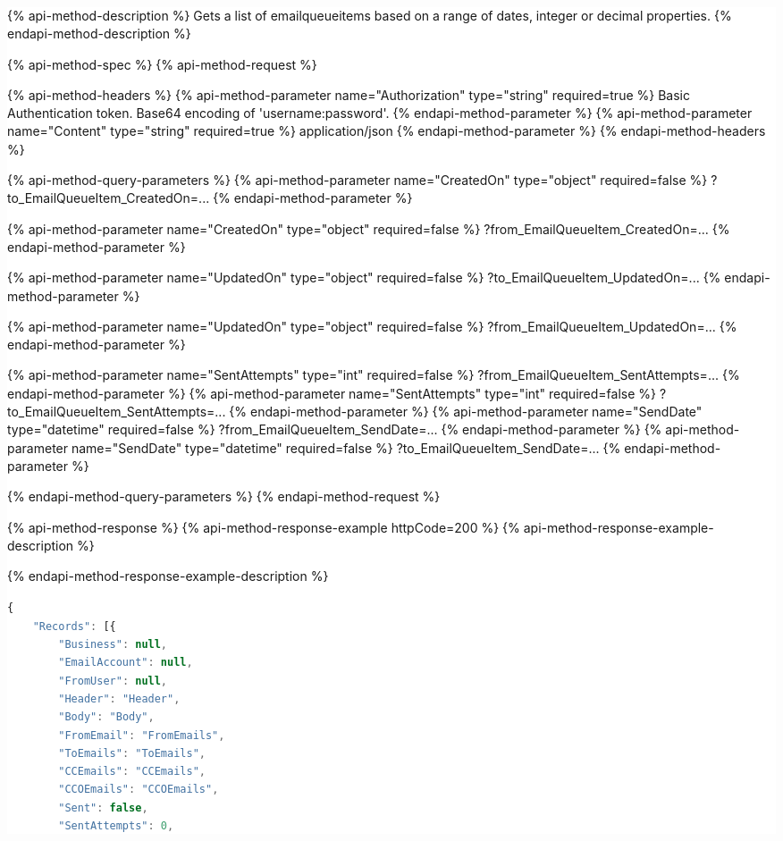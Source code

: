 {% api-method-description %}
Gets a list of emailqueueitems based on a range of dates, integer or decimal properties.
{% endapi-method-description %}

{% api-method-spec %}
{% api-method-request %}

{% api-method-headers %}
{% api-method-parameter name="Authorization" type="string" required=true %}
Basic Authentication token. Base64 encoding of 'username:password'.
{% endapi-method-parameter %}
{% api-method-parameter name="Content" type="string" required=true %}
application/json
{% endapi-method-parameter %}
{% endapi-method-headers %}

{% api-method-query-parameters %}
{% api-method-parameter name="CreatedOn" type="object" required=false %}
?to\_EmailQueueItem\_CreatedOn=...
{% endapi-method-parameter %}

{% api-method-parameter name="CreatedOn" type="object" required=false %}
?from\_EmailQueueItem\_CreatedOn=...
{% endapi-method-parameter %}

{% api-method-parameter name="UpdatedOn" type="object" required=false %}
?to\_EmailQueueItem\_UpdatedOn=...
{% endapi-method-parameter %}

{% api-method-parameter name="UpdatedOn" type="object" required=false %}
?from\_EmailQueueItem\_UpdatedOn=...
{% endapi-method-parameter %}

{% api-method-parameter name="SentAttempts" type="int" required=false %}
?from\_EmailQueueItem\_SentAttempts=...
{% endapi-method-parameter %}
{% api-method-parameter name="SentAttempts" type="int" required=false %}
?to\_EmailQueueItem\_SentAttempts=...
{% endapi-method-parameter %}
{% api-method-parameter name="SendDate" type="datetime" required=false %}
?from\_EmailQueueItem\_SendDate=...
{% endapi-method-parameter %}
{% api-method-parameter name="SendDate" type="datetime" required=false %}
?to\_EmailQueueItem\_SendDate=...
{% endapi-method-parameter %}

{% endapi-method-query-parameters %}
{% endapi-method-request %}

{% api-method-response %}
{% api-method-response-example httpCode=200 %}
{% api-method-response-example-description %}

{% endapi-method-response-example-description %}

```javascript
{
    "Records": [{
        "Business": null,
        "EmailAccount": null,
        "FromUser": null,
        "Header": "Header",
        "Body": "Body",
        "FromEmail": "FromEmails",
        "ToEmails": "ToEmails",
        "CCEmails": "CCEmails",
        "CCOEmails": "CCOEmails",
        "Sent": false,
        "SentAttempts": 0,
```